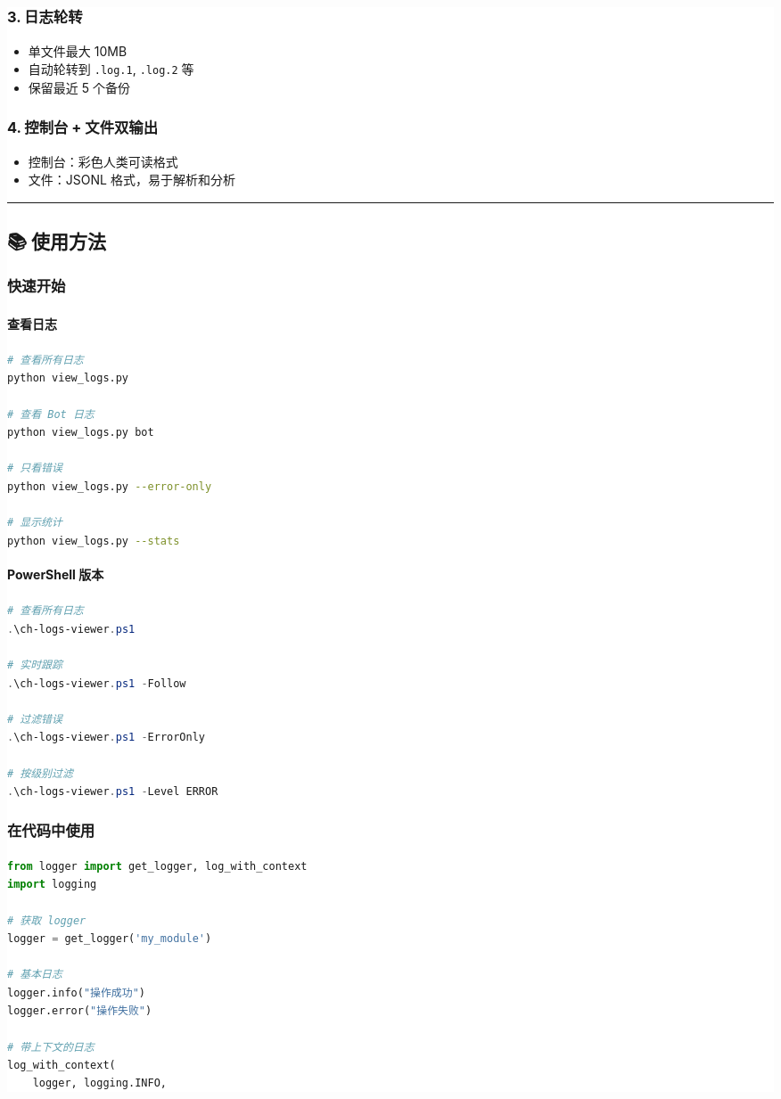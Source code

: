 ### 3. 日志轮转

- 单文件最大 10MB
- 自动轮转到 `.log.1`, `.log.2` 等
- 保留最近 5 个备份

### 4. 控制台 + 文件双输出

- 控制台：彩色人类可读格式
- 文件：JSONL 格式，易于解析和分析

---

## 📚 使用方法

### 快速开始

#### 查看日志

```bash
# 查看所有日志
python view_logs.py

# 查看 Bot 日志
python view_logs.py bot

# 只看错误
python view_logs.py --error-only

# 显示统计
python view_logs.py --stats
```

#### PowerShell 版本

```powershell
# 查看所有日志
.\ch-logs-viewer.ps1

# 实时跟踪
.\ch-logs-viewer.ps1 -Follow

# 过滤错误
.\ch-logs-viewer.ps1 -ErrorOnly

# 按级别过滤
.\ch-logs-viewer.ps1 -Level ERROR
```

### 在代码中使用

```python
from logger import get_logger, log_with_context
import logging

# 获取 logger
logger = get_logger('my_module')

# 基本日志
logger.info("操作成功")
logger.error("操作失败")

# 带上下文的日志
log_with_context(
    logger, logging.INFO,
```